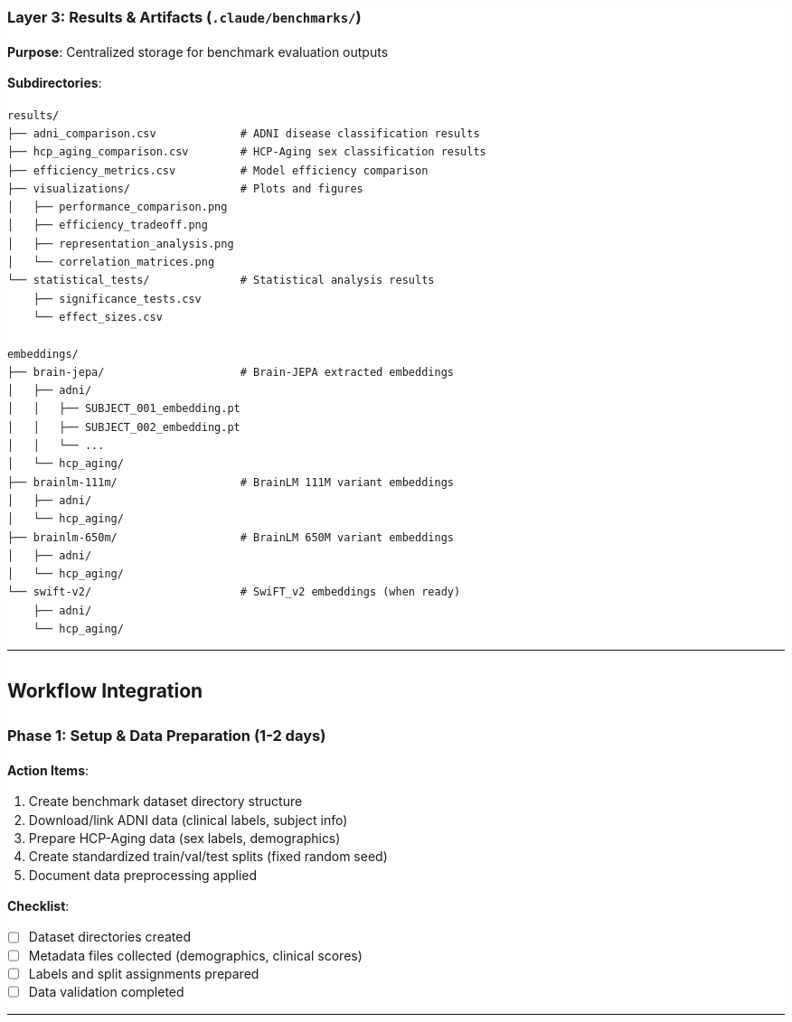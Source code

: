 ### Layer 3: Results & Artifacts (`.claude/benchmarks/`)

**Purpose**: Centralized storage for benchmark evaluation outputs

**Subdirectories**:
```
results/
├── adni_comparison.csv             # ADNI disease classification results
├── hcp_aging_comparison.csv        # HCP-Aging sex classification results
├── efficiency_metrics.csv          # Model efficiency comparison
├── visualizations/                 # Plots and figures
│   ├── performance_comparison.png
│   ├── efficiency_tradeoff.png
│   ├── representation_analysis.png
│   └── correlation_matrices.png
└── statistical_tests/              # Statistical analysis results
    ├── significance_tests.csv
    └── effect_sizes.csv

embeddings/
├── brain-jepa/                     # Brain-JEPA extracted embeddings
│   ├── adni/
│   │   ├── SUBJECT_001_embedding.pt
│   │   ├── SUBJECT_002_embedding.pt
│   │   └── ...
│   └── hcp_aging/
├── brainlm-111m/                   # BrainLM 111M variant embeddings
│   ├── adni/
│   └── hcp_aging/
├── brainlm-650m/                   # BrainLM 650M variant embeddings
│   ├── adni/
│   └── hcp_aging/
└── swift-v2/                       # SwiFT_v2 embeddings (when ready)
    ├── adni/
    └── hcp_aging/
```

---

## Workflow Integration

### Phase 1: Setup & Data Preparation (1-2 days)

**Action Items**:
1. Create benchmark dataset directory structure
2. Download/link ADNI data (clinical labels, subject info)
3. Prepare HCP-Aging data (sex labels, demographics)
4. Create standardized train/val/test splits (fixed random seed)
5. Document data preprocessing applied

**Checklist**:
- [ ] Dataset directories created
- [ ] Metadata files collected (demographics, clinical scores)
- [ ] Labels and split assignments prepared
- [ ] Data validation completed

---